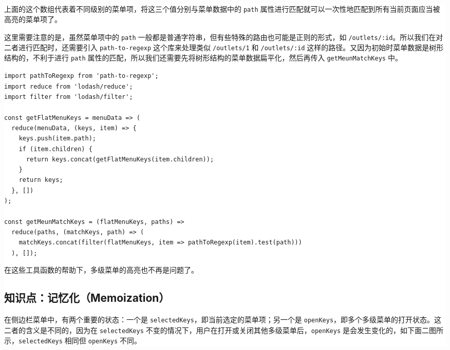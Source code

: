 上面的这个数组代表着不同级别的菜单项，将这三个值分别与菜单数据中的 `path` 属性进行匹配就可以一次性地匹配到所有当前页面应当被高亮的菜单项了。

这里需要注意的是，虽然菜单项中的 `path` 一般都是普通字符串，但有些特殊的路由也可能是正则的形式，如 `/outlets/:id`。所以我们在对二者进行匹配时，还需要引入 `path-to-regexp` 这个库来处理类似 `/outlets/1` 和 `/outlets/:id` 这样的路径。又因为初始时菜单数据是树形结构的，不利于进行 `path` 属性的匹配，所以我们还需要先将树形结构的菜单数据扁平化，然后再传入 `getMeunMatchKeys` 中。

    import pathToRegexp from 'path-to-regexp';
    import reduce from 'lodash/reduce';
    import filter from 'lodash/filter';

    const getFlatMenuKeys = menuData => (
      reduce(menuData, (keys, item) => {
        keys.push(item.path);
        if (item.children) {
          return keys.concat(getFlatMenuKeys(item.children));
        }
        return keys;
      }, [])
    );

    const getMeunMatchKeys = (flatMenuKeys, paths) =>
      reduce(paths, (matchKeys, path) => (
        matchKeys.concat(filter(flatMenuKeys, item => pathToRegexp(item).test(path)))
      ), []);

在这些工具函数的帮助下，多级菜单的高亮也不再是问题了。

## 知识点：记忆化（Memoization）

在侧边栏菜单中，有两个重要的状态：一个是 `selectedKeys`，即当前选定的菜单项；另一个是 `openKeys`，即多个多级菜单的打开状态。这二者的含义是不同的，因为在 `selectedKeys` 不变的情况下，用户在打开或关闭其他多级菜单后，`openKeys` 是会发生变化的，如下面二图所示，`selectedKeys` 相同但 `openKeys` 不同。
